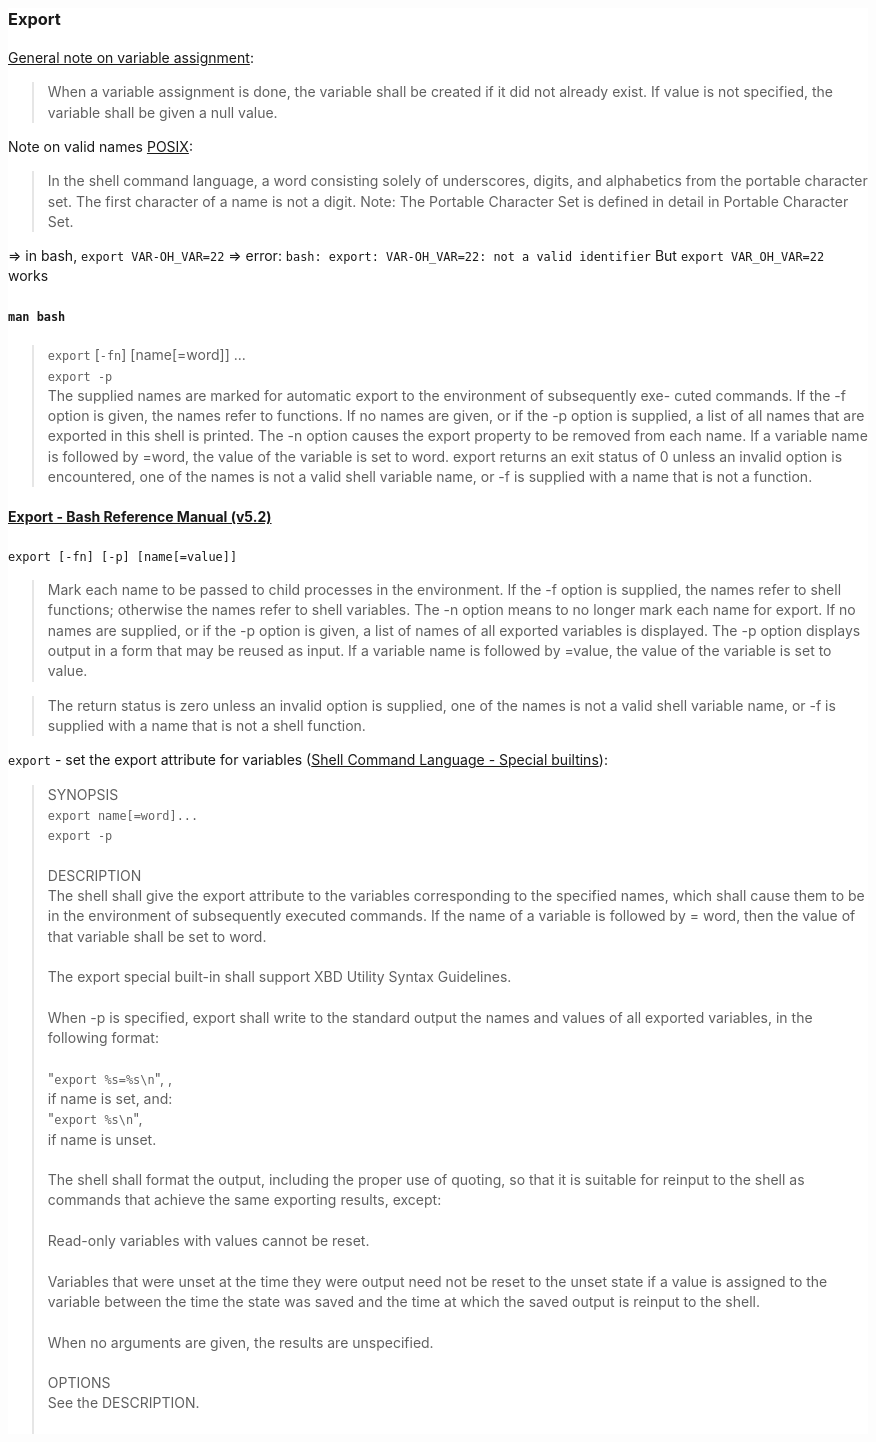 ### Export
[General note on variable assignment](https://pubs.opengroup.org/onlinepubs/9799919799/basedefs/V1_chap04.html#tag_foot_1):
> When a variable assignment is done, the variable shall be created if it did not already exist. If value is not specified, the variable shall be given a null value.

Note on valid names [POSIX](https://pubs.opengroup.org/onlinepubs/9799919799/basedefs/V1_chap03.html#tag_03_235:~:text=unlocks%20the%20mutex.-,3.235,-Name):
> In the shell command language, a word consisting solely of underscores, digits, and alphabetics from the portable character set. The first character of a name is not a digit.
> Note: The Portable Character Set is defined in detail in Portable Character Set.

=> in bash, `export VAR-OH_VAR=22` => error: `bash: export: VAR-OH_VAR=22: not a valid identifier`
But `export VAR_OH_VAR=22` works

#### `man bash`
> `export` [`-fn`] [name[=word]] ...<br>
> `export -p` <br>
	The supplied names are marked for automatic export to the environment of subsequently exe-
	cuted commands. If the -f option is given, the names refer to functions. If no names are
	given, or if the -p option is supplied, a list of all names that are exported in this shell
	is printed. The -n option causes the export property to be removed from each name. If a
	variable name is followed by =word, the value of the variable is set to word. export
	returns an exit status of 0 unless an invalid option is encountered, one of the names is
	not a valid shell variable name, or -f is supplied with a name that is not a function.

#### [Export - Bash Reference Manual (v5.2)](https://www.gnu.org/software/bash/manual/bash.html#index-export)
`export [-fn] [-p] [name[=value]]`

> Mark each name to be passed to child processes in the environment. If the -f option is supplied, the names refer to shell functions; otherwise the names refer to shell variables. The -n option means to no longer mark each name for export. If no names are supplied, or if the -p option is given, a list of names of all exported variables is displayed. The -p option displays output in a form that may be reused as input. If a variable name is followed by =value, the value of the variable is set to value.

> The return status is zero unless an invalid option is supplied, one of the names is not a valid shell variable name, or -f is supplied with a name that is not a shell function.

`export` - set the export attribute for variables ([Shell Command Language - Special builtins](https://pubs.opengroup.org/onlinepubs/9799919799/utilities/V3_chap02.html#export)):<br>
>SYNOPSIS<br>
>`export name[=word]...`<br>
>`export -p`<br><br>
>DESCRIPTION<br>
>The shell shall give the export attribute to the variables corresponding to the specified names, which shall cause them to be in the environment of subsequently executed commands. If the name of a variable is followed by = word, then the value of that variable shall be set to word.<br><br>
>The export special built-in shall support XBD Utility Syntax Guidelines.<br><br>
>When -p is specified, export shall write to the standard output the names and values of all exported variables, in the following format:<br><br>
>"`export %s=%s\n`", <name>, <value><br>
>if name is set, and:<br>
>"`export %s\n`", <name><br>
>if name is unset.<br><br>
>The shell shall format the output, including the proper use of quoting, so that it is suitable for reinput to the shell as commands that achieve the same exporting results, except:<br><br>
>Read-only variables with values cannot be reset.<br><br>
>Variables that were unset at the time they were output need not be reset to the unset state if a value is assigned to the variable between the time the state was saved and the time at which the saved output is reinput to the shell.<br><br>
>When no arguments are given, the results are unspecified.<br><br>
>OPTIONS<br>
>See the DESCRIPTION.<br><br>